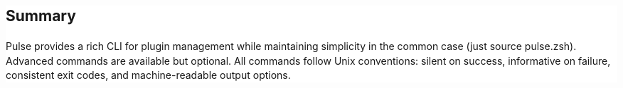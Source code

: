 ## Summary

Pulse provides a rich CLI for plugin management while maintaining simplicity in the common case (just source pulse.zsh). Advanced commands are available but optional. All commands follow Unix conventions: silent on success, informative on failure, consistent exit codes, and machine-readable output options.
